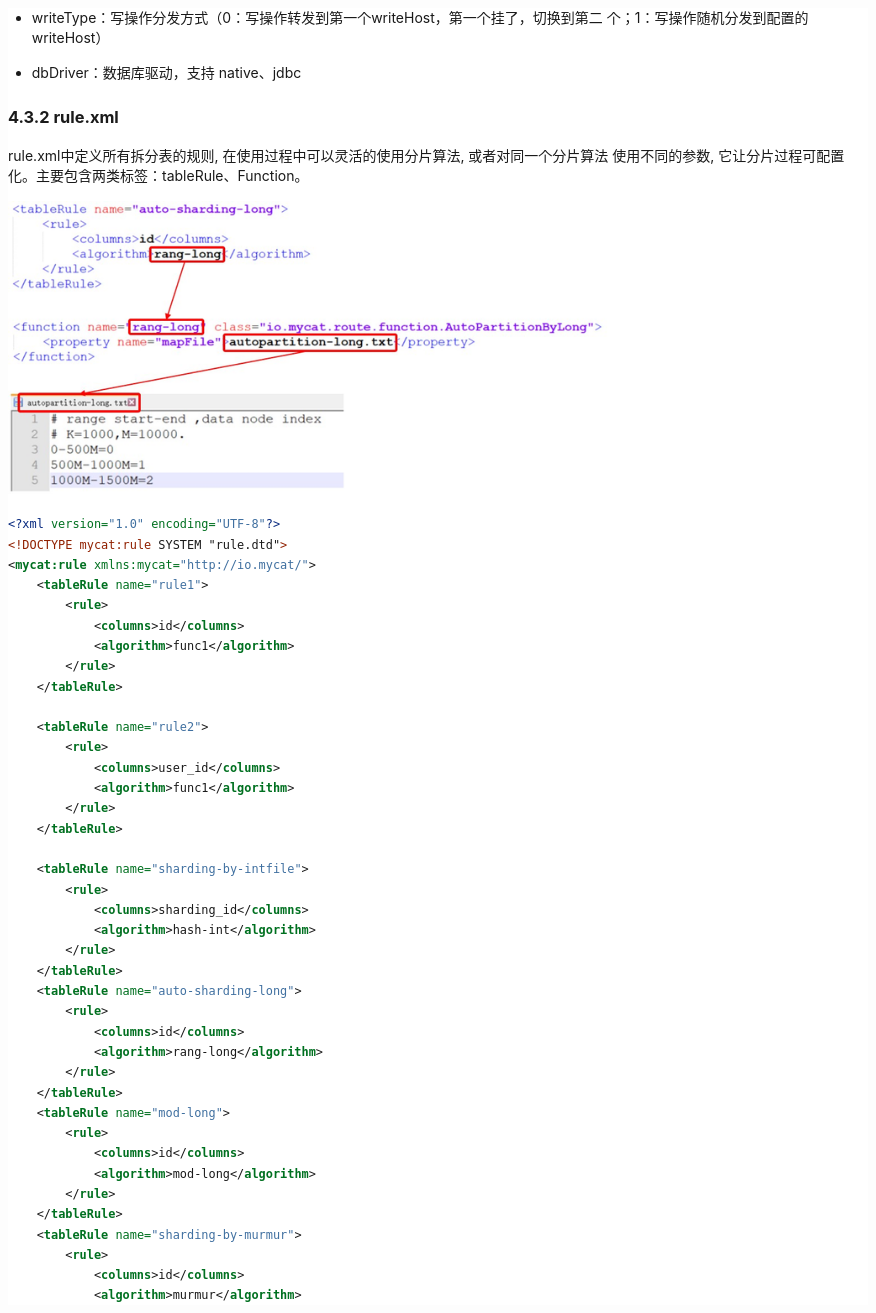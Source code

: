 - writeType：写操作分发方式（0：写操作转发到第一个writeHost，第一个挂了，切换到第二 个；1：写操作随机分发到配置的writeHost）

- dbDriver：数据库驱动，支持 native、jdbc

### 4.3.2 rule.xml

rule.xml中定义所有拆分表的规则, 在使用过程中可以灵活的使用分片算法, 或者对同一个分片算法 使用不同的参数, 它让分片过程可配置化。主要包含两类标签：tableRule、Function。

![](./assets/202210191143028.jpeg)

```xml
<?xml version="1.0" encoding="UTF-8"?>
<!DOCTYPE mycat:rule SYSTEM "rule.dtd">
<mycat:rule xmlns:mycat="http://io.mycat/">
	<tableRule name="rule1">
		<rule>
			<columns>id</columns>
			<algorithm>func1</algorithm>
		</rule>
	</tableRule>

	<tableRule name="rule2">
		<rule>
			<columns>user_id</columns>
			<algorithm>func1</algorithm>
		</rule>
	</tableRule>

	<tableRule name="sharding-by-intfile">
		<rule>
			<columns>sharding_id</columns>
			<algorithm>hash-int</algorithm>
		</rule>
	</tableRule>
	<tableRule name="auto-sharding-long">
		<rule>
			<columns>id</columns>
			<algorithm>rang-long</algorithm>
		</rule>
	</tableRule>
	<tableRule name="mod-long">
		<rule>
			<columns>id</columns>
			<algorithm>mod-long</algorithm>
		</rule>
	</tableRule>
	<tableRule name="sharding-by-murmur">
		<rule>
			<columns>id</columns>
			<algorithm>murmur</algorithm>
```